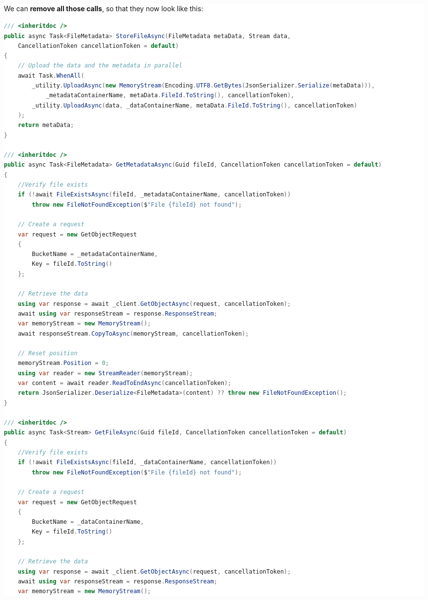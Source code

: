 We can **remove all those calls**, so that they now look like this:

```c#
/// <inheritdoc />
public async Task<FileMetadata> StoreFileAsync(FileMetadata metaData, Stream data,
    CancellationToken cancellationToken = default)
{
    // Upload the data and the metadata in parallel
    await Task.WhenAll(
        _utility.UploadAsync(new MemoryStream(Encoding.UTF8.GetBytes(JsonSerializer.Serialize(metaData))),
            _metadataContainerName, metaData.FileId.ToString(), cancellationToken),
        _utility.UploadAsync(data, _dataContainerName, metaData.FileId.ToString(), cancellationToken)
    );
    return metaData;
}

/// <inheritdoc />
public async Task<FileMetadata> GetMetadataAsync(Guid fileId, CancellationToken cancellationToken = default)
{
    //Verify file exists
    if (!await FileExistsAsync(fileId, _metadataContainerName, cancellationToken))
        throw new FileNotFoundException($"File {fileId} not found");

    // Create a request
    var request = new GetObjectRequest
    {
        BucketName = _metadataContainerName,
        Key = fileId.ToString()
    };

    // Retrieve the data
    using var response = await _client.GetObjectAsync(request, cancellationToken);
    await using var responseStream = response.ResponseStream;
    var memoryStream = new MemoryStream();
    await responseStream.CopyToAsync(memoryStream, cancellationToken);

    // Reset position
    memoryStream.Position = 0;
    using var reader = new StreamReader(memoryStream);
    var content = await reader.ReadToEndAsync(cancellationToken);
    return JsonSerializer.Deserialize<FileMetadata>(content) ?? throw new FileNotFoundException();
}

/// <inheritdoc />
public async Task<Stream> GetFileAsync(Guid fileId, CancellationToken cancellationToken = default)
{
    //Verify file exists
    if (!await FileExistsAsync(fileId, _dataContainerName, cancellationToken))
        throw new FileNotFoundException($"File {fileId} not found");

    // Create a request
    var request = new GetObjectRequest
    {
        BucketName = _dataContainerName,
        Key = fileId.ToString()
    };

    // Retrieve the data
    using var response = await _client.GetObjectAsync(request, cancellationToken);
    await using var responseStream = response.ResponseStream;
    var memoryStream = new MemoryStream();
```